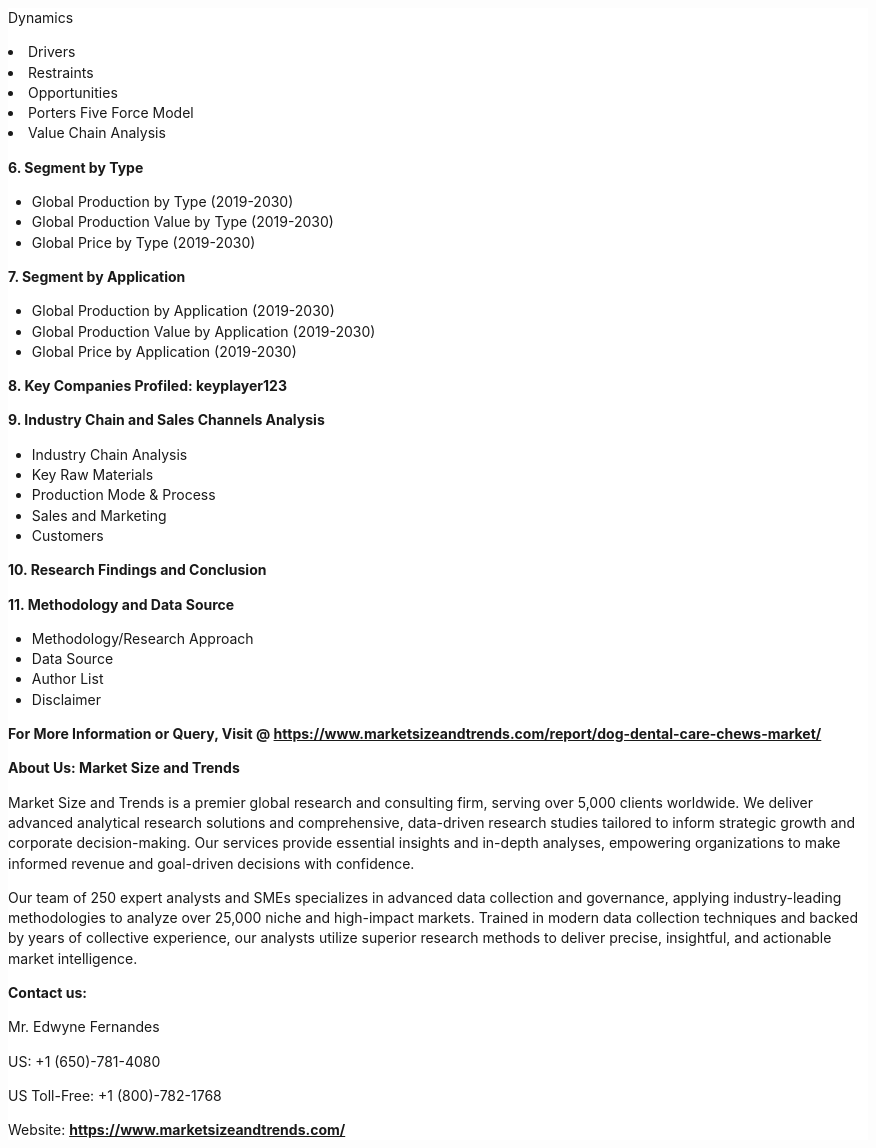 Dynamics</li><li>Drivers</li><li>Restraints</li><li>Opportunities</li><li>Porters Five Force Model</li><li>Value Chain Analysis&nbsp;</li></ul><p><strong>6. Segment by Type</strong></p><ul><li>Global Production by Type (2019-2030)</li><li>Global Production Value by Type (2019-2030)</li><li>Global Price by Type (2019-2030)</li></ul><p><strong>7. Segment by Application</strong></p><ul><li>Global Production by Application (2019-2030)</li><li>Global Production Value by Application (2019-2030)</li><li>Global Price by Application (2019-2030)</li></ul><p><strong>8. Key Companies Profiled: keyplayer123</strong></p><p><strong>9. Industry Chain and Sales Channels Analysis</strong></p><ul><li>Industry Chain Analysis</li><li>Key Raw Materials</li><li>Production Mode &amp; Process</li><li>Sales and Marketing</li><li>Customers</li></ul><p><strong>10. Research Findings and Conclusion</strong></p><p><strong>11. Methodology and Data Source</strong></p><ul><li>Methodology/Research Approach</li><li>Data Source</li><li>Author List</li><li>Disclaimer</li></ul></p><p><strong>For More Information or Query, Visit @ <a href="https://www.marketsizeandtrends.com/report/dog-dental-care-chews-market/">https://www.marketsizeandtrends.com/report/dog-dental-care-chews-market/</a></strong></p><p><strong>About Us: Market Size and Trends</strong></p><p>Market Size and Trends is a premier global research and consulting firm, serving over 5,000 clients worldwide. We deliver advanced analytical research solutions and comprehensive, data-driven research studies tailored to inform strategic growth and corporate decision-making. Our services provide essential insights and in-depth analyses, empowering organizations to make informed revenue and goal-driven decisions with confidence.</p><p>Our team of 250 expert analysts and SMEs specializes in advanced data collection and governance, applying industry-leading methodologies to analyze over 25,000 niche and high-impact markets. Trained in modern data collection techniques and backed by years of collective experience, our analysts utilize superior research methods to deliver precise, insightful, and actionable market intelligence.</p><p><strong>Contact us:</strong></p><p>Mr. Edwyne Fernandes</p><p>US: +1 (650)-781-4080</p><p>US Toll-Free: +1 (800)-782-1768</p><p>Website: <strong><a href="https://www.marketsizeandtrends.com/">https://www.marketsizeandtrends.com/</a></strong></p>
